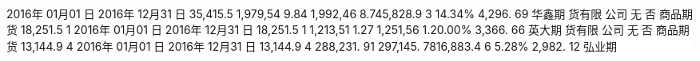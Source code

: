 2016年
01月01
日
2016年
12月31
日
35,415.5
1,979,54
9.84
1,992,46
8.745,828.9
3
14.34%
4,296.
69
华鑫期
货有限
公司
无
否
商品期
货
18,251.5
1
2016年
01月01
日
2016年
12月31
日
18,251.5
1
1,213,51
1.27
1,251,56
1.20.00%
3,366.
66
英大期
货有限
公司
无
否
商品期
货
13,144.9
4
2016年
01月01
日
2016年
12月31
日
13,144.9
4
288,231.
91
297,145.
7816,883.4
6
5.28%
2,982.
12
弘业期